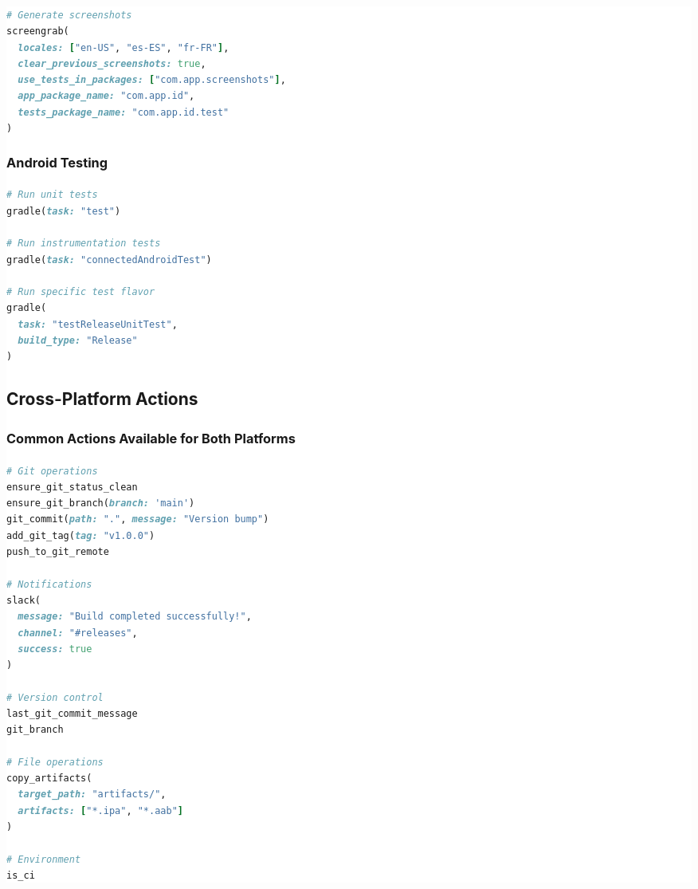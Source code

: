 ```ruby
# Generate screenshots
screengrab(
  locales: ["en-US", "es-ES", "fr-FR"],
  clear_previous_screenshots: true,
  use_tests_in_packages: ["com.app.screenshots"],
  app_package_name: "com.app.id",
  tests_package_name: "com.app.id.test"
)
```

### Android Testing

```ruby
# Run unit tests
gradle(task: "test")

# Run instrumentation tests
gradle(task: "connectedAndroidTest")

# Run specific test flavor
gradle(
  task: "testReleaseUnitTest",
  build_type: "Release"
)
```

## Cross-Platform Actions

### Common Actions Available for Both Platforms

```ruby
# Git operations
ensure_git_status_clean
ensure_git_branch(branch: 'main')
git_commit(path: ".", message: "Version bump")
add_git_tag(tag: "v1.0.0")
push_to_git_remote

# Notifications
slack(
  message: "Build completed successfully!",
  channel: "#releases",
  success: true
)

# Version control
last_git_commit_message
git_branch

# File operations
copy_artifacts(
  target_path: "artifacts/",
  artifacts: ["*.ipa", "*.aab"]
)

# Environment
is_ci
```
